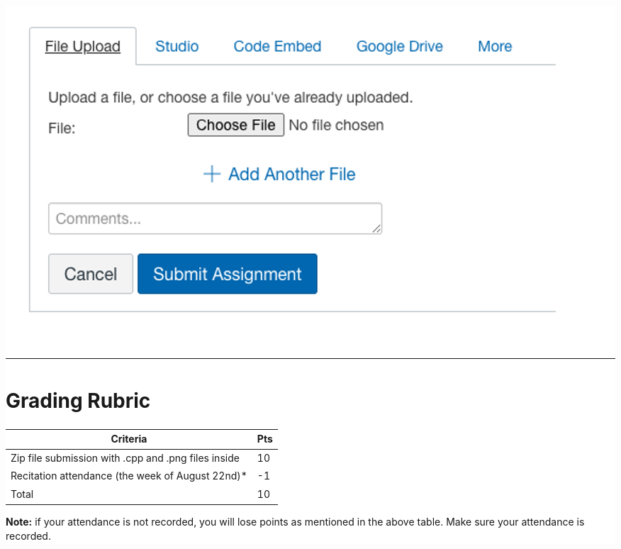 ![Submit on Canvas](images/submit_3.png)


---
   

# Grading Rubric <a name="grading"></a>
| **Criteria**                                                | **Pts** |
| ----------------------------------------------------------- | ------- |
| Zip file submission with .cpp and .png files inside         | 10      |
| Recitation attendance (the week of August 22nd)*            | -1      |
| Total                                                       | 10      |

**Note:** if your attendance is not recorded, you will lose points as mentioned in the above table. Make sure your attendance is recorded. 
